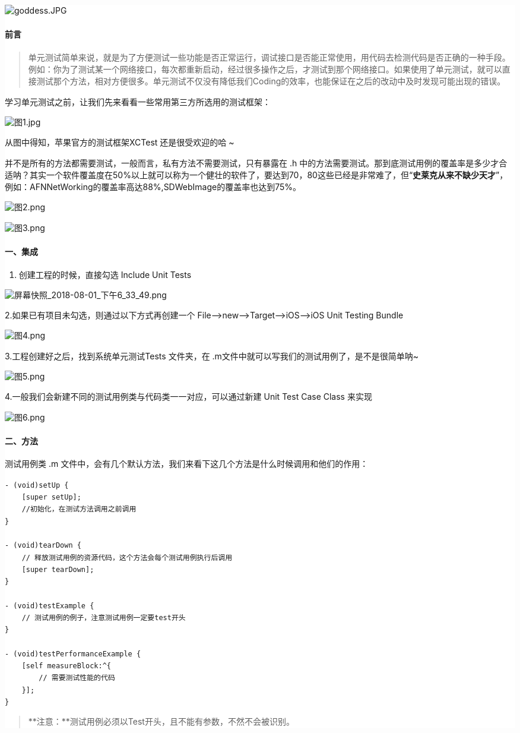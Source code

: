 ![goddess.JPG](https://upload-images.jianshu.io/upload_images/1518951-bbb8c945ba279be3.JPG?imageMogr2/auto-orient/strip%7CimageView2/2/w/1240)

#### 前言
>单元测试简单来说，就是为了方便测试一些功能是否正常运行，调试接口是否能正常使用，用代码去检测代码是否正确的一种手段。例如：你为了测试某一个网络接口，每次都重新启动，经过很多操作之后，才测试到那个网络接口。如果使用了单元测试，就可以直接测试那个方法，相对方便很多。单元测试不仅没有降低我们Coding的效率，也能保证在之后的改动中及时发现可能出现的错误。

学习单元测试之前，让我们先来看看一些常用第三方所选用的测试框架：

![图1.jpg](https://upload-images.jianshu.io/upload_images/1518951-d6bdfefd826319eb.jpg?imageMogr2/auto-orient/strip)

从图中得知，苹果官方的测试框架XCTest 还是很受欢迎的哈 ~

并不是所有的方法都需要测试，一般而言，私有方法不需要测试，只有暴露在 .h 中的方法需要测试。那到底测试用例的覆盖率是多少才合适呐？其实一个软件覆盖度在50%以上就可以称为一个健壮的软件了，要达到70，80这些已经是非常难了，但“**史莱克从来不缺少天才**”，例如：AFNNetWorking的覆盖率高达88%,SDWebImage的覆盖率也达到75%。

![图2.png](https://upload-images.jianshu.io/upload_images/1518951-ac9eae71fc795c52.png?imageMogr2/auto-orient/strip%7CimageView2/2/w/1240)

![图3.png](https://upload-images.jianshu.io/upload_images/1518951-f827b4c03f90dab0.png?imageMogr2/auto-orient/strip%7CimageView2/2/w/1240)

#### 一、集成

1. 创建工程的时候，直接勾选 Include Unit Tests

![屏幕快照_2018-08-01_下午6_33_49.png](https://upload-images.jianshu.io/upload_images/1518951-91f0722941124c3b.png?imageMogr2/auto-orient/strip%7CimageView2/2/w/1240)

2.如果已有项目未勾选，则通过以下方式再创建一个
File-->new-->Target-->iOS-->iOS Unit Testing Bundle

![图4.png](https://upload-images.jianshu.io/upload_images/1518951-96ae992981e225d3.png?imageMogr2/auto-orient/strip%7CimageView2/2/w/1240)

3.工程创建好之后，找到系统单元测试Tests 文件夹，在 .m文件中就可以写我们的测试用例了，是不是很简单呐~

![图5.png](https://upload-images.jianshu.io/upload_images/1518951-7f5b6fb1e75d50fa.png?imageMogr2/auto-orient/strip%7CimageView2/2/w/1240)

4.一般我们会新建不同的测试用例类与代码类一一对应，可以通过新建 Unit Test Case Class 来实现

![图6.png](https://upload-images.jianshu.io/upload_images/1518951-ea2b39b76733d5b8.png?imageMogr2/auto-orient/strip%7CimageView2/2/w/1240)

#### 二、方法

测试用例类 .m 文件中，会有几个默认方法，我们来看下这几个方法是什么时候调用和他们的作用：

```
- (void)setUp {
    [super setUp];
    //初始化，在测试方法调用之前调用
}

- (void)tearDown {
    // 释放测试用例的资源代码，这个方法会每个测试用例执行后调用
    [super tearDown];
}

- (void)testExample {
    // 测试用例的例子，注意测试用例一定要test开头
}

- (void)testPerformanceExample {
    [self measureBlock:^{
        // 需要测试性能的代码
    }];
}
```
>**注意：**测试用例必须以Test开头，且不能有参数，不然不会被识别。
